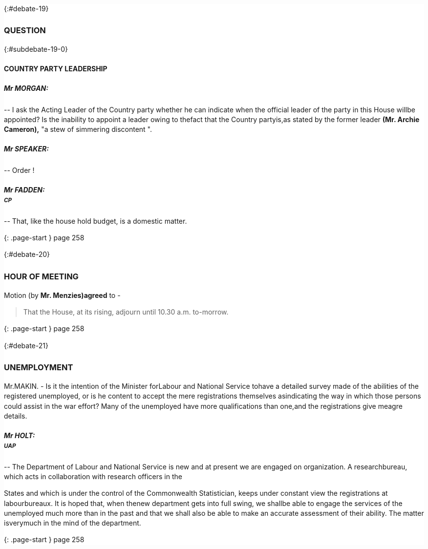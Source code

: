 {:#debate-19}
### QUESTION

{:#subdebate-19-0}
#### COUNTRY PARTY LEADERSHIP

##### Mr MORGAN:

-- I ask the Acting Leader of the Country party whether he can indicate when the official leader of the party in this House willbe appointed? Is the inability to appoint a leader owing to thefact that the Country partyis,as stated by the former leader  **(Mr. Archie Cameron),**  "a stew of simmering discontent ". 

##### Mr SPEAKER:

-- Order ! 

##### Mr FADDEN:<br><small class="text-muted">CP</small>

-- That, like the house hold budget, is a domestic matter. 

{: .page-start }
page 258

{:#debate-20}
### HOUR OF MEETING

Motion (by  **Mr. Menzies)agreed**  to - 

  >That the House, at its rising, adjourn until 10.30 a.m. to-morrow. 

{: .page-start }
page 258

{:#debate-21}
### UNEMPLOYMENT

Mr.MAKIN. - Is it the intention of the Minister forLabour and National Service tohave a detailed survey made of the abilities of the registered unemployed, or is he content to accept the mere registrations themselves asindicating the way in which those persons could assist in the war effort? Many of the unemployed have more qualifications than one,and the registrations give meagre details. 

##### Mr HOLT:<br><small class="text-muted">UAP</small>

-- The Department of Labour and National Service is new and at present we are engaged on organization. A researchbureau, which acts in collaboration with research officers in the 

States and which is under the control of the Commonwealth Statistician, keeps under constant view the registrations at labourbureaux. It is hoped that, when thenew department gets into full swing, we shallbe able to engage the services of the unemployed much more than in the past and that we shall also be able to make an accurate assessment of their ability. The matter isverymuch in the mind of the department. 

{: .page-start }
page 258
